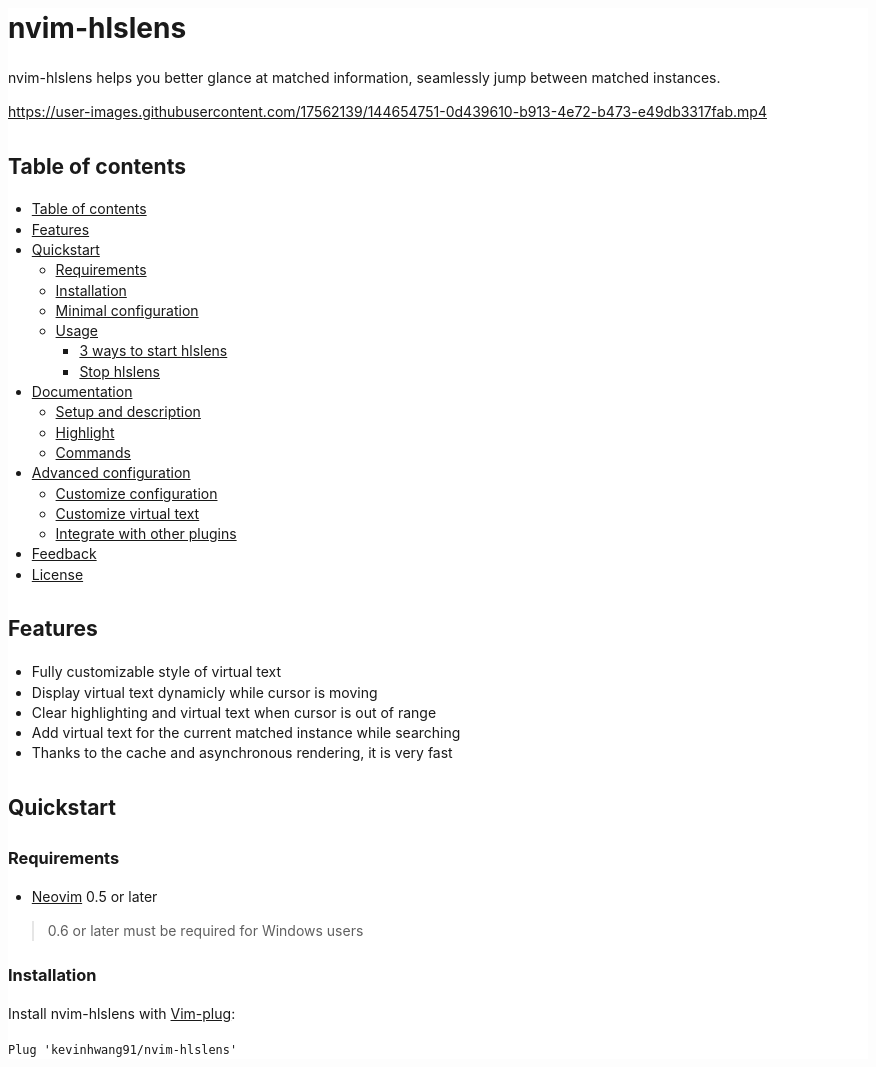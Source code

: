 # nvim-hlslens

nvim-hlslens helps you better glance at matched information, seamlessly jump between matched instances.

<https://user-images.githubusercontent.com/17562139/144654751-0d439610-b913-4e72-b473-e49db3317fab.mp4>

## Table of contents

* [Table of contents](#table-of-contents)
* [Features](#features)
* [Quickstart](#quickstart)
  * [Requirements](#requirements)
  * [Installation](#installation)
  * [Minimal configuration](#minimal-configuration)
  * [Usage](#usage)
    * [3 ways to start hlslens](#3-ways-to-start-hlslens)
    * [Stop hlslens](#stop-hlslens)
* [Documentation](#documentation)
  * [Setup and description](#setup-and-description)
  * [Highlight](#highlight)
  * [Commands](#commands)
* [Advanced configuration](#advanced-configuration)
  * [Customize configuration](#customize-configuration)
  * [Customize virtual text](#customize-virtual-text)
  * [Integrate with other plugins](#integrate-with-other-plugins)
* [Feedback](#feedback)
* [License](#license)

## Features

- Fully customizable style of virtual text
- Display virtual text dynamicly while cursor is moving
- Clear highlighting and virtual text when cursor is out of range
- Add virtual text for the current matched instance while searching
- Thanks to the cache and asynchronous rendering, it is very fast

## Quickstart

### Requirements

- [Neovim](https://github.com/neovim/neovim) 0.5 or later

> 0.6 or later must be required for Windows users

### Installation

Install nvim-hlslens with [Vim-plug](https://github.com/junegunn/vim-plug):

```vim
Plug 'kevinhwang91/nvim-hlslens'
```
